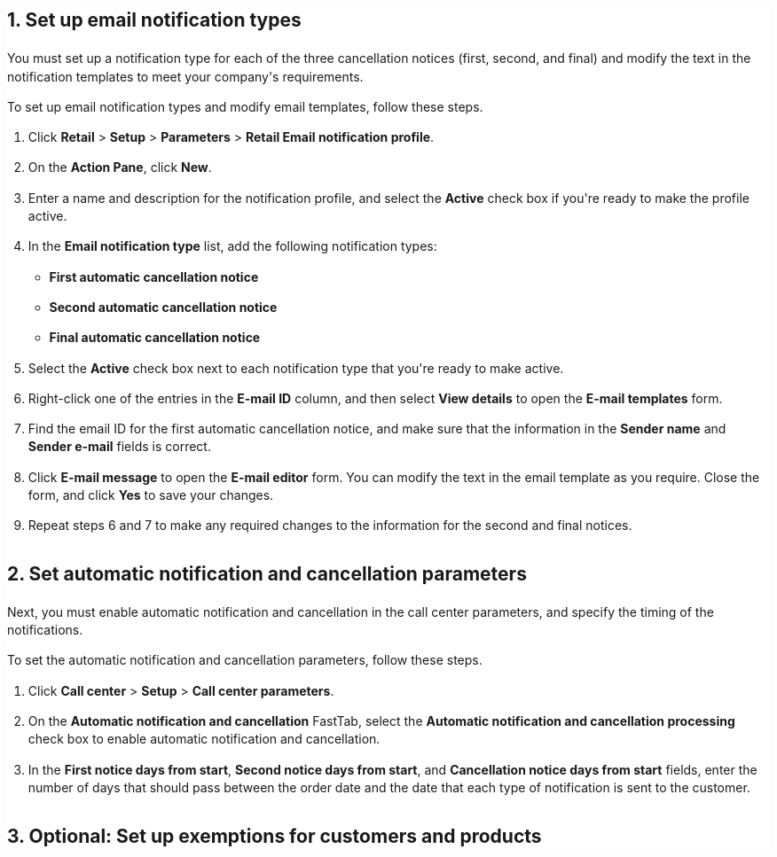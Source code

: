 
## 1\. Set up email notification types

You must set up a notification type for each of the three cancellation notices (first, second, and final) and modify the text in the notification templates to meet your company's requirements.

To set up email notification types and modify email templates, follow these steps.

1.  Click **Retail** \> **Setup** \> **Parameters** \> **Retail Email notification profile**.

2.  On the **Action Pane**, click **New**.

3.  Enter a name and description for the notification profile, and select the **Active** check box if you're ready to make the profile active.

4.  In the **Email notification type** list, add the following notification types:
    
      - **First automatic cancellation notice**
    
      - **Second automatic cancellation notice**
    
      - **Final automatic cancellation notice**

5.  Select the **Active** check box next to each notification type that you're ready to make active.

6.  Right-click one of the entries in the **E-mail ID** column, and then select **View details** to open the **E-mail templates** form.

7.  Find the email ID for the first automatic cancellation notice, and make sure that the information in the **Sender name** and **Sender e-mail** fields is correct.

8.  Click **E-mail message** to open the **E-mail editor** form. You can modify the text in the email template as you require. Close the form, and click **Yes** to save your changes.

9.  Repeat steps 6 and 7 to make any required changes to the information for the second and final notices.

## 2\. Set automatic notification and cancellation parameters

Next, you must enable automatic notification and cancellation in the call center parameters, and specify the timing of the notifications.

To set the automatic notification and cancellation parameters, follow these steps.

1.  Click **Call center** \> **Setup** \> **Call center parameters**.

2.  On the **Automatic notification and cancellation** FastTab, select the **Automatic notification and cancellation processing** check box to enable automatic notification and cancellation.

3.  In the **First notice days from start**, **Second notice days from start**, and **Cancellation notice days from start** fields, enter the number of days that should pass between the order date and the date that each type of notification is sent to the customer.

## 3\. Optional: Set up exemptions for customers and products
